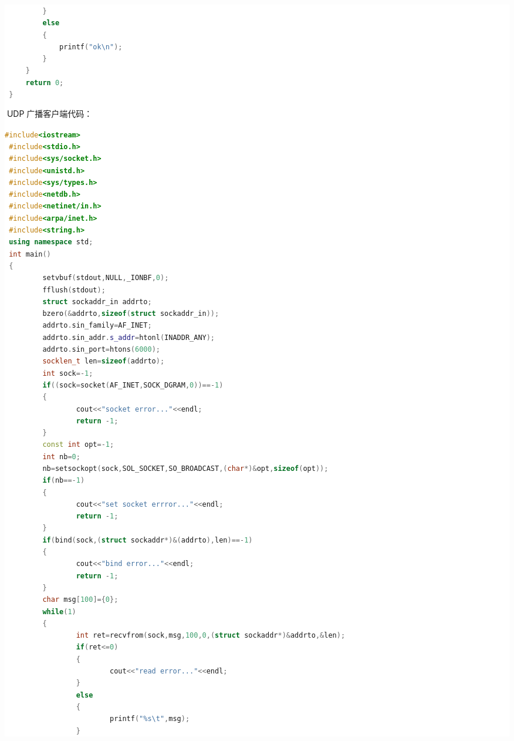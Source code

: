```c++
         }
         else 
         {
             printf("ok\n");
         }
     }
     return 0;
 }
```

 UDP 广播客户端代码：

```c++
#include<iostream>
 #include<stdio.h>
 #include<sys/socket.h>
 #include<unistd.h>
 #include<sys/types.h>
 #include<netdb.h>
 #include<netinet/in.h>
 #include<arpa/inet.h>
 #include<string.h>
 using namespace std;
 int main()
 {
         setvbuf(stdout,NULL,_IONBF,0);
         fflush(stdout);
         struct sockaddr_in addrto;
         bzero(&addrto,sizeof(struct sockaddr_in));
         addrto.sin_family=AF_INET;
         addrto.sin_addr.s_addr=htonl(INADDR_ANY);
         addrto.sin_port=htons(6000);
         socklen_t len=sizeof(addrto);
         int sock=-1;
         if((sock=socket(AF_INET,SOCK_DGRAM,0))==-1)
         {
                 cout<<"socket error..."<<endl;
                 return -1;
         }
         const int opt=-1;
         int nb=0;
         nb=setsockopt(sock,SOL_SOCKET,SO_BROADCAST,(char*)&opt,sizeof(opt));
         if(nb==-1)
         {
                 cout<<"set socket errror..."<<endl;
                 return -1;
         }
         if(bind(sock,(struct sockaddr*)&(addrto),len)==-1)
         {
                 cout<<"bind error..."<<endl;
                 return -1;
         }
         char msg[100]={0};
         while(1)
         {
                 int ret=recvfrom(sock,msg,100,0,(struct sockaddr*)&addrto,&len);
                 if(ret<=0)
                 {
                         cout<<"read error..."<<endl;
                 }
                 else
                 {
                         printf("%s\t",msg);
                 }
```